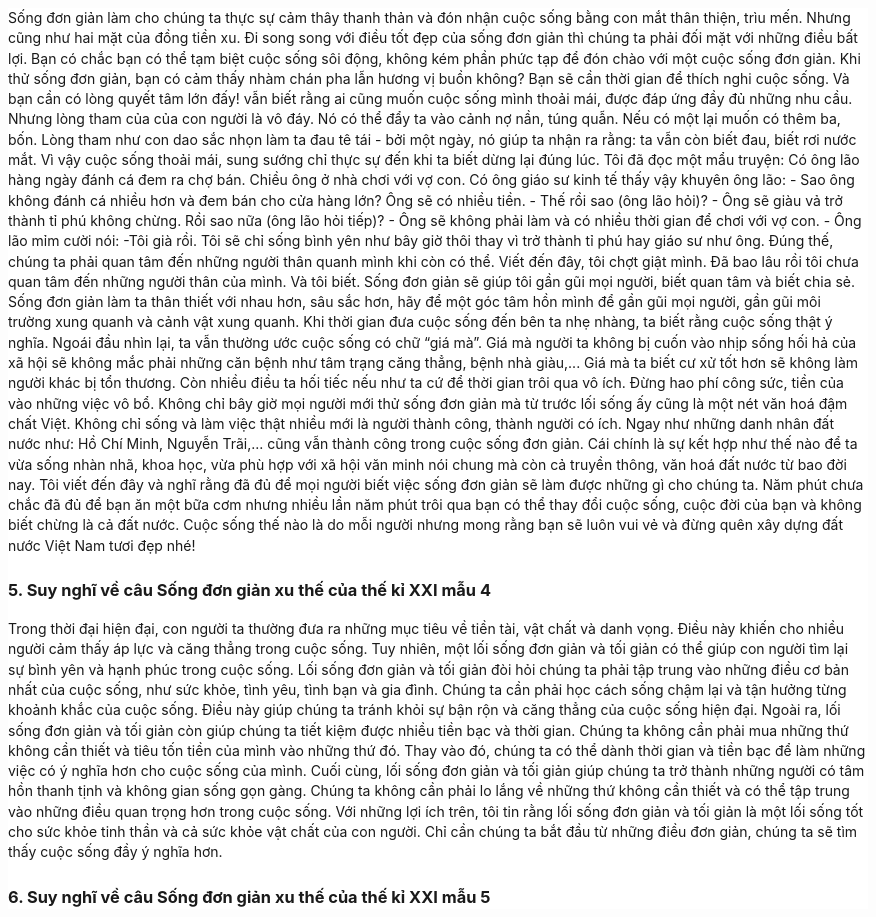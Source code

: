 Sống đơn giản làm cho chúng ta thực sự cảm thây thanh thản và đón nhận cuộc sống bằng con mắt thân thiện, trìu mến. Nhưng cũng như hai mặt của đồng tiền xu. Đi song song với điều tốt đẹp của sống đơn giản thì chúng ta phải đối mặt với những điều bất lợi. Bạn có chắc bạn có thể tạm biệt cuộc sống sôi động, không kém phần phức tạp để đón chào với một cuộc sống đơn giản. Khi thử sống đơn giản, bạn có cảm thấy nhàm chán pha lẫn hương vị buồn không? Bạn sẽ cần thời gian để thích nghi cuộc sống. Và bạn cần có lòng quyết tâm lớn đấy\! vẫn biết rằng ai cũng muốn cuộc sống mình thoải mái, được đáp ứng đầy đủ những nhu cầu. Nhưng lòng tham của của con người là vô đáy. Nó có thể đẩy ta vào cảnh nợ nần, túng quẫn. Nếu có một lại muốn có thêm ba, bốn. Lòng tham như con dao sắc nhọn làm ta đau tê tái - bởi một ngày, nó giúp ta nhận ra rằng: ta vẫn còn biết đau, biết rơi nước mắt. Vì vậy cuộc sống thoải mái, sung sướng chỉ thực sự đến khi ta biết dừng lại đúng lúc. Tôi đã đọc một mẩu truyện:
Có ông lão hàng ngày đánh cá đem ra chợ bán. Chiều ông ở nhà chơi với vợ con. Có ông giáo sư kinh tế thấy vậy khuyên ông lão:
\- Sao ông không đánh cá nhiều hơn và đem bán cho cửa hàng lớn? Ông sẽ có nhiều tiền.
\- Thế rồi sao \(ông lão hỏi\)?
\- Ông sẽ giàu vả trở thành tỉ phú không chừng.
Rồi sao nữa \(ông lão hỏi tiếp\)?
\- Ông sẽ không phải làm và có nhiều thời gian để chơi với vợ con.
\- Ông lão mỉm cười nói:
-Tôi già rồi. Tôi sẽ chỉ sống bình yên như bây giờ thôi thay vì trở thành tỉ phú hay giáo sư như ông.
Đúng thế, chúng ta phải quan tâm đến những người thân quanh mình khi còn có thể. Viết đến đây, tôi chợt giật mình. Đã bao lâu rồi tôi chưa quan tâm đến những người thân của mình. Và tôi biết. Sống đơn giản sẽ giúp tôi gần gũi mọi người, biết quan tâm và biết chia sẻ. Sống đơn giản làm ta thân thiết với nhau hơn, sâu sắc hơn, hãy để một góc tâm hồn mình để gần gũi mọi người, gần gũi môi trường xung quanh và cảnh vật xung quanh. Khi thời gian đưa cuộc sống đến bên ta nhẹ nhàng, ta biết rằng cuộc sống thật ý nghĩa.
Ngoái đầu nhìn lại, ta vẫn thường ước cuộc sống có chữ “giá mà”. Giá mà người ta không bị cuốn vào nhịp sống hối hả của xã hội sẽ không mắc phải những căn bệnh như tâm trạng căng thẳng, bệnh nhà giàu,... Giá mà ta biết cư xử tốt hơn sẽ không làm người khác bị tổn thương. Còn nhiều điều ta hối tiếc nếu như ta cứ để thời gian trôi qua vô ích. Đừng hao phí công sức, tiền của vào những việc vô bổ. Không chỉ bây giờ mọi người mới thử sống đơn giản mà từ trước lối sống ấy cũng là một nét văn hoá đậm chất Việt. Không chỉ sống và làm việc thật nhiều mới là người thành công, thành người có ích. Ngay như những danh nhân đất nước như: Hồ Chí Minh, Nguyễn Trãi,... cũng vẫn thành công trong cuộc sống đơn giản. Cái chính là sự kết hợp như thế nào để ta vừa sống nhàn nhã, khoa học, vừa phù hợp với xã hội văn minh nói chung mà còn cả truyền thông, văn hoá đất nước từ bao đời nay.
Tôi viết đến đây và nghĩ rằng đã đủ để mọi người biết việc sống đơn giản sẽ làm được những gì cho chúng ta. Năm phút chưa chắc đã đủ để bạn ăn một bữa cơm nhưng nhiều lần năm phút trôi qua bạn có thể thay đổi cuộc sống, cuộc đời của bạn và không biết chừng là cả đất nước. Cuộc sống thế nào là do mỗi người nhưng mong rằng bạn sẽ luôn vui vẻ và đừng quên xây dựng đất nước Việt Nam tươi đẹp nhé\!
### 5\. Suy nghĩ về câu Sống đơn giản xu thế của thế kỉ XXI mẫu 4
Trong thời đại hiện đại, con người ta thường đưa ra những mục tiêu về tiền tài, vật chất và danh vọng. Điều này khiến cho nhiều người cảm thấy áp lực và căng thẳng trong cuộc sống. Tuy nhiên, một lối sống đơn giản và tối giản có thể giúp con người tìm lại sự bình yên và hạnh phúc trong cuộc sống.
Lối sống đơn giản và tối giản đòi hỏi chúng ta phải tập trung vào những điều cơ bản nhất của cuộc sống, như sức khỏe, tình yêu, tình bạn và gia đình. Chúng ta cần phải học cách sống chậm lại và tận hưởng từng khoảnh khắc của cuộc sống. Điều này giúp chúng ta tránh khỏi sự bận rộn và căng thẳng của cuộc sống hiện đại.
Ngoài ra, lối sống đơn giản và tối giản còn giúp chúng ta tiết kiệm được nhiều tiền bạc và thời gian. Chúng ta không cần phải mua những thứ không cần thiết và tiêu tốn tiền của mình vào những thứ đó. Thay vào đó, chúng ta có thể dành thời gian và tiền bạc để làm những việc có ý nghĩa hơn cho cuộc sống của mình.
Cuối cùng, lối sống đơn giản và tối giản giúp chúng ta trở thành những người có tâm hồn thanh tịnh và không gian sống gọn gàng. Chúng ta không cần phải lo lắng về những thứ không cần thiết và có thể tập trung vào những điều quan trọng hơn trong cuộc sống.
Với những lợi ích trên, tôi tin rằng lối sống đơn giản và tối giản là một lối sống tốt cho sức khỏe tinh thần và cả sức khỏe vật chất của con người. Chỉ cần chúng ta bắt đầu từ những điều đơn giản, chúng ta sẽ tìm thấy cuộc sống đầy ý nghĩa hơn.
### 6\. Suy nghĩ về câu Sống đơn giản xu thế của thế kỉ XXI mẫu 5
